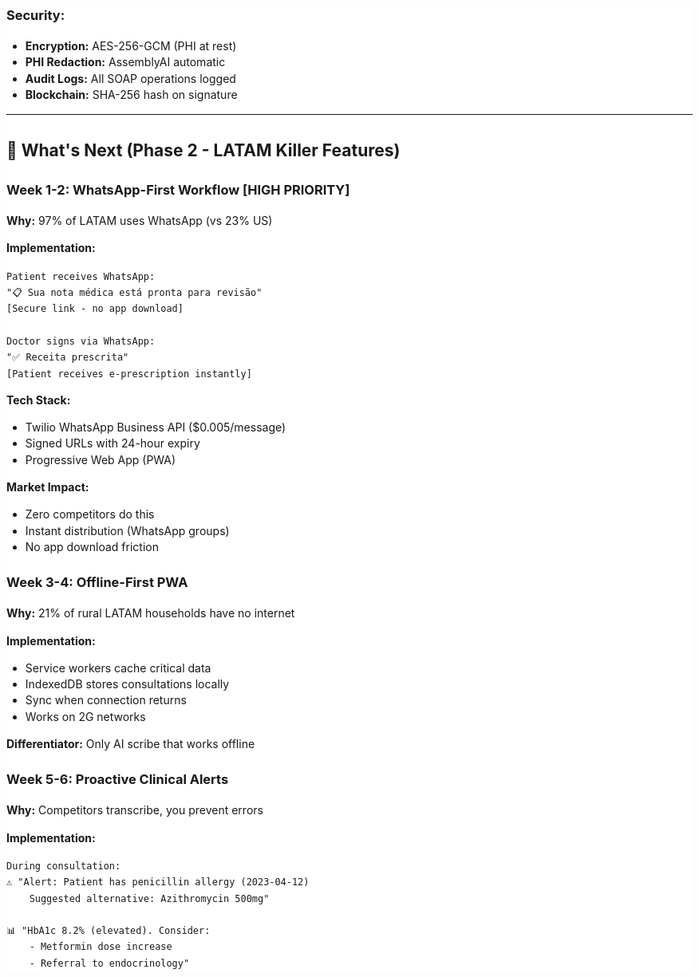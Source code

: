 ### **Security:**
- **Encryption:** AES-256-GCM (PHI at rest)
- **PHI Redaction:** AssemblyAI automatic
- **Audit Logs:** All SOAP operations logged
- **Blockchain:** SHA-256 hash on signature

---

## 🚀 What's Next (Phase 2 - LATAM Killer Features)

### **Week 1-2: WhatsApp-First Workflow** [HIGH PRIORITY]
**Why:** 97% of LATAM uses WhatsApp (vs 23% US)

**Implementation:**
```
Patient receives WhatsApp:
"📋 Sua nota médica está pronta para revisão"
[Secure link - no app download]

Doctor signs via WhatsApp:
"✅ Receita prescrita"
[Patient receives e-prescription instantly]
```

**Tech Stack:**
- Twilio WhatsApp Business API ($0.005/message)
- Signed URLs with 24-hour expiry
- Progressive Web App (PWA)

**Market Impact:**
- Zero competitors do this
- Instant distribution (WhatsApp groups)
- No app download friction

### **Week 3-4: Offline-First PWA**
**Why:** 21% of rural LATAM households have no internet

**Implementation:**
- Service workers cache critical data
- IndexedDB stores consultations locally
- Sync when connection returns
- Works on 2G networks

**Differentiator:** Only AI scribe that works offline

### **Week 5-6: Proactive Clinical Alerts**
**Why:** Competitors transcribe, you prevent errors

**Implementation:**
```
During consultation:
⚠️ "Alert: Patient has penicillin allergy (2023-04-12)
    Suggested alternative: Azithromycin 500mg"

📊 "HbA1c 8.2% (elevated). Consider:
    - Metformin dose increase
    - Referral to endocrinology"
```
